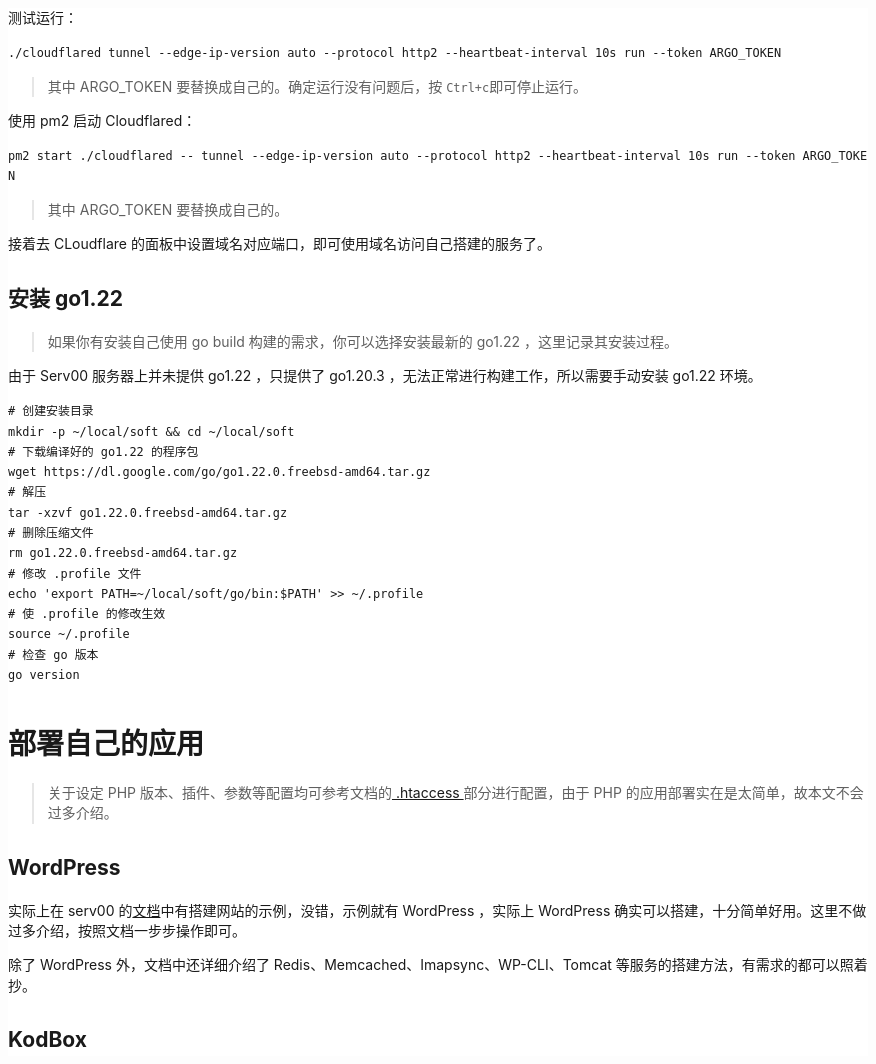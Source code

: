 测试运行：

```
./cloudflared tunnel --edge-ip-version auto --protocol http2 --heartbeat-interval 10s run --token ARGO_TOKEN
```

> 其中 ARGO_TOKEN 要替换成自己的。确定运行没有问题后，按 `Ctrl+c`即可停止运行。

使用 pm2 启动 Cloudflared：

```
pm2 start ./cloudflared -- tunnel --edge-ip-version auto --protocol http2 --heartbeat-interval 10s run --token ARGO_TOKEN
```

> 其中 ARGO_TOKEN 要替换成自己的。

接着去 CLoudflare 的面板中设置域名对应端口，即可使用域名访问自己搭建的服务了。

## 安装 go1.22

> 如果你有安装自己使用 go build 构建的需求，你可以选择安装最新的 go1.22 ，这里记录其安装过程。

由于 Serv00 服务器上并未提供 go1.22 ，只提供了 go1.20.3 ，无法正常进行构建工作，所以需要手动安装 go1.22 环境。

```
# 创建安装目录
mkdir -p ~/local/soft && cd ~/local/soft
# 下载编译好的 go1.22 的程序包
wget https://dl.google.com/go/go1.22.0.freebsd-amd64.tar.gz
# 解压
tar -xzvf go1.22.0.freebsd-amd64.tar.gz
# 删除压缩文件
rm go1.22.0.freebsd-amd64.tar.gz
# 修改 .profile 文件
echo 'export PATH=~/local/soft/go/bin:$PATH' >> ~/.profile
# 使 .profile 的修改生效
source ~/.profile
# 检查 go 版本
go version
```

# 部署自己的应用

> 关于设定 PHP 版本、插件、参数等配置均可参考文档的[ .htaccess ](https://docs.serv00.com/htaccess/)部分进行配置，由于 PHP
> 的应用部署实在是太简单，故本文不会过多介绍。

## WordPress

实际上在 serv00 的[文档](https://docs.serv00.com/)中有搭建网站的示例，没错，示例就有 WordPress ，实际上 WordPress
确实可以搭建，十分简单好用。这里不做过多介绍，按照文档一步步操作即可。

除了 WordPress 外，文档中还详细介绍了 Redis、Memcached、Imapsync、WP-CLI、Tomcat 等服务的搭建方法，有需求的都可以照着抄。

## KodBox
